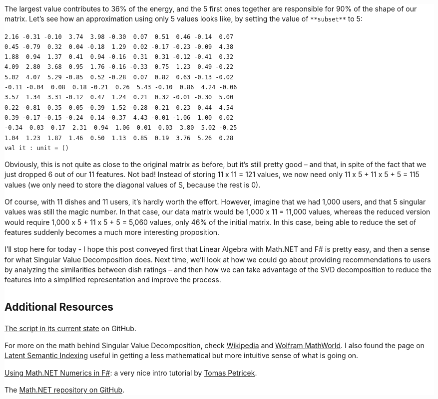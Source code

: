 The largest value contributes to 36% of the energy, and the 5 first ones together are responsible for 90% of the shape of our matrix. Let’s see how an approximation using only 5 values looks like, by setting the value of `**subset**` to 5:

```
2.16 -0.31 -0.10  3.74  3.98 -0.30  0.07  0.51  0.46 -0.14  0.07 
0.45 -0.79  0.32  0.04 -0.18  1.29  0.02 -0.17 -0.23 -0.09  4.38 
1.88  0.94  1.37  0.41  0.94 -0.16  0.31  0.31 -0.12 -0.41  0.32 
4.09  2.80  3.68  0.95  1.76 -0.16 -0.33  0.75  1.23  0.49 -0.22 
5.02  4.07  5.29 -0.85  0.52 -0.28  0.07  0.82  0.63 -0.13 -0.02 
-0.11 -0.04  0.08  0.18 -0.21  0.26  5.43 -0.10  0.86  4.24 -0.06 
3.57  1.34  3.31 -0.12  0.47  1.24  0.21  0.32 -0.01 -0.30  5.00 
0.22 -0.81  0.35  0.05 -0.39  1.52 -0.28 -0.21  0.23  0.44  4.54 
0.39 -0.17 -0.15 -0.24  0.14 -0.37  4.43 -0.01 -1.06  1.00  0.02 
-0.34  0.03  0.17  2.31  0.94  1.06  0.01  0.03  3.80  5.02 -0.25 
1.04  1.23  1.87  1.46  0.50  1.13  0.85  0.19  3.76  5.26  0.28 
val it : unit = ()
```

Obviously, this is not quite as close to the original matrix as before, but it’s still pretty good – and that, in spite of the fact that we just dropped 6 out of our 11 features. Not bad! Instead of storing 11 x 11 = 121 values, we now need only 11 x 5 + 11 x 5 + 5 = 115 values (we only need to store the diagonal values of S, because the rest is 0).

Of course, with 11 dishes and 11 users, it’s hardly worth the effort. However, imagine that we had 1,000 users, and that 5 singular values was still the magic number. In that case, our data matrix would be 1,000 x 11 = 11,000 values, whereas the reduced version would require 1,000 x 5 + 11 x 5 + 5 = 5,060 values, only 46% of the initial matrix. In this case, being able to reduce the set of features suddenly becomes a much more interesting proposition.

I’ll stop here for today - I hope this post conveyed first that Linear Algebra with Math.NET and F# is pretty easy, and then a sense for what Singular Value Decomposition does. Next time, we’ll look at how we could go about providing recommendations to users by analyzing the similarities between dish ratings – and then how we can take advantage of the SVD decomposition to reduce the features into a simplified representation and improve the process.

## Additional Resources

[The script in its current state](https://github.com/mathias-brandewinder/Machine-Learning-In-Action/blob/2d3d78a95b8c88227bcea29a87b1441f55272890/MachineLearningInAction/MachineLearningInAction/Chapter14.fsx) on GitHub.

For more on the math behind Singular Value Decomposition, check [Wikipedia](http://en.wikipedia.org/wiki/Singular_value_decomposition) and [Wolfram MathWorld](http://mathworld.wolfram.com/SingularValueDecomposition.html). I also found the page on [Latent Semantic Indexing](http://en.wikipedia.org/wiki/Latent_semantic_indexing#Rank-Reduced_Singular_Value_Decomposition) useful in getting a less mathematical but more intuitive sense of what is going on.

[Using Math.NET Numerics in F#](http://msdn.microsoft.com/en-us/library/hh304363(v=vs.100).aspx): a very nice intro tutorial by [Tomas Petricek](http://tomasp.net/).

The [Math.NET repository on GitHub](https://github.com/mathnet).
